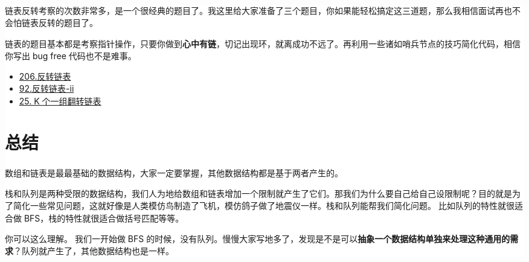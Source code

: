 链表反转考察的次数非常多，是一个很经典的题目了。我这里给大家准备了三个题目，你如果能轻松搞定这三道题，那么我相信面试再也不会怕链表反转的题目了。

链表的题目基本都是考察指针操作，只要你做到**心中有链**，切记出现环，就离成功不远了。再利用一些诸如哨兵节点的技巧简化代码，相信你写出 bug free 代码也不是难事。

- [206.反转链表](https://github.com/azl397985856/leetcode/blob/master/problems/206.reverse-linked-list.md)
- [92.反转链表-ii](https://github.com/azl397985856/leetcode/blob/master/problems/92.reverse-linked-list-ii.md)
- [25. K 个一组翻转链表](https://github.com/azl397985856/leetcode/blob/master/problems/25.reverse-nodes-in-k-groups.md)

# 总结

数组和链表是最最基础的数据结构，大家一定要掌握，其他数据结构都是基于两者产生的。

栈和队列是两种受限的数据结构，我们人为地给数组和链表增加一个限制就产生了它们。那我们为什么要自己给自己设限制呢？目的就是为了简化一些常见问题，这就好像是人类模仿鸟制造了飞机，模仿鸽子做了地震仪一样。栈和队列能帮我们简化问题。 比如队列的特性就很适合做 BFS，栈的特性就很适合做括号匹配等等。

你可以这么理解。 我们一开始做 BFS 的时候，没有队列。慢慢大家写地多了，发现是不是可以**抽象一个数据结构单独来处理这种通用的需求**？队列就产生了，其他数据结构也是一样。